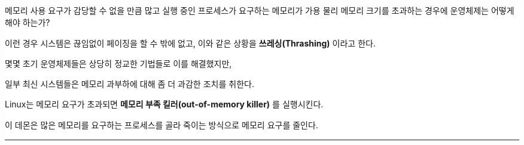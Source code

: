 메모리 사용 요구가 감당할 수 없을 만큼 많고 실행 중인 프로세스가 요구하는 메모리가 가용 물리 메모리 크기를 초과하는 경우에 운영체제는 어떻게 해야 하는가?

이런 경우 시스템은 끊임없이 페이징을 할 수 밖에 없고, 이와 같은 상황을 **쓰레싱(Thrashing)** 이라고 한다.

몇몇 초기 운영체제들은 상당히 정교한 기법들로 이를 해결했지만,

일부 최신 시스템들은 메모리 과부하에 대해 좀 더 과감한 조치를 취한다.

Linux는 메모리 요구가 초과되면 **메모리 부족 킬러(out-of-memory killer)** 를 실행시킨다.

이 데몬은 많은 메모리를 요구하는 프로세스를 골라 죽이는 방식으로 메모리 요구를 줄인다.

---

